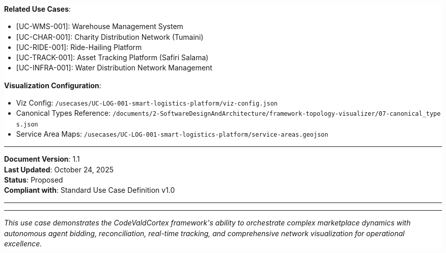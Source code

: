 **Related Use Cases**:
- [UC-WMS-001]: Warehouse Management System
- [UC-CHAR-001]: Charity Distribution Network (Tumaini)
- [UC-RIDE-001]: Ride-Hailing Platform
- [UC-TRACK-001]: Asset Tracking Platform (Safiri Salama)
- [UC-INFRA-001]: Water Distribution Network Management

**Visualization Configuration**:
- Viz Config: `/usecases/UC-LOG-001-smart-logistics-platform/viz-config.json`
- Canonical Types Reference: `/documents/2-SoftwareDesignAndArchitecture/framework-topology-visualizer/07-canonical_types.json`
- Service Area Maps: `/usecases/UC-LOG-001-smart-logistics-platform/service-areas.geojson`

---

**Document Version**: 1.1  
**Last Updated**: October 24, 2025  
**Status**: Proposed  
**Compliant with**: Standard Use Case Definition v1.0

---

---

*This use case demonstrates the CodeValdCortex framework's ability to orchestrate complex marketplace dynamics with autonomous agent bidding, reconciliation, real-time tracking, and comprehensive network visualization for operational excellence.*
